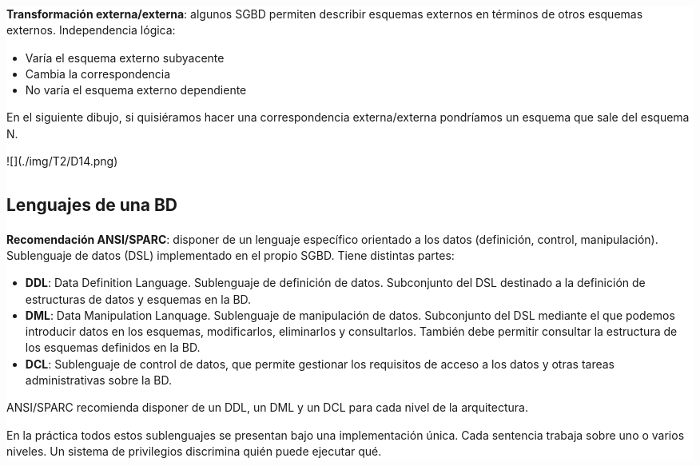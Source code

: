 **Transformación externa/externa**: algunos SGBD permiten describir esquemas externos en términos de otros esquemas externos. Independencia lógica:

- Varía el esquema externo subyacente
- Cambia la correspondencia
- No varía el esquema externo dependiente

En el siguiente dibujo, si quisiéramos hacer una correspondencia externa/externa pondríamos un esquema que sale del esquema N.

<p>
![](./img/T2/D14.png)
</p>

## Lenguajes de una BD

**Recomendación ANSI/SPARC**: disponer de un lenguaje específico orientado a los datos (definición, control, manipulación). Sublenguaje de datos (DSL) implementado en el propio SGBD. Tiene distintas partes:

- **DDL**: Data Definition Language. Sublenguaje de definición de
  datos. Subconjunto del DSL destinado a la definición de estructuras
  de datos y esquemas en la BD.
- **DML**: Data Manipulation Lanquage. Sublenguaje de manipulación de
  datos. Subconjunto del DSL mediante el que podemos introducir datos
  en los esquemas, modificarlos, eliminarlos y consultarlos. También
  debe permitir consultar la estructura de los esquemas definidos en
  la BD.
- **DCL**: Sublenguaje de control de datos, que permite gestionar los
  requisitos de acceso a los datos y otras tareas administrativas
  sobre la BD.

ANSI/SPARC recomienda disponer de un DDL, un DML y un DCL para cada nivel de la arquitectura.

En la práctica todos estos sublenguajes se presentan bajo una
implementación única. Cada sentencia trabaja sobre uno o varios
niveles. Un sistema de privilegios discrimina quién puede ejecutar
qué.
